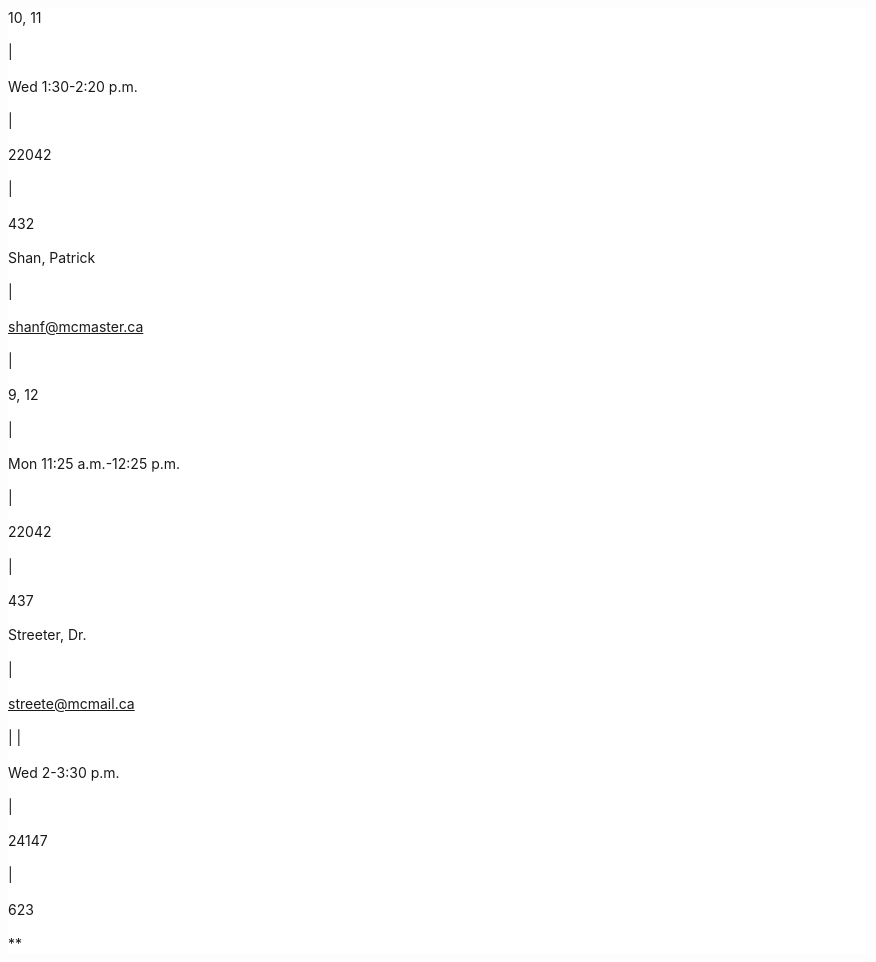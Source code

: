 10, 11

|

Wed 1:30-2:20 p.m.

|

22042

|

432  
  
Shan, Patrick

|

[shanf@mcmaster.ca](mailto:shanf@mcmaster.ca)

|

9, 12

|

Mon 11:25 a.m.-12:25 p.m.

|

22042

|

437  
  
Streeter, Dr.

|

[streete@mcmail.ca](mailto:streete@mcmail.ca)

|   |

Wed 2-3:30 p.m.

|

24147

|

623  
  
**
